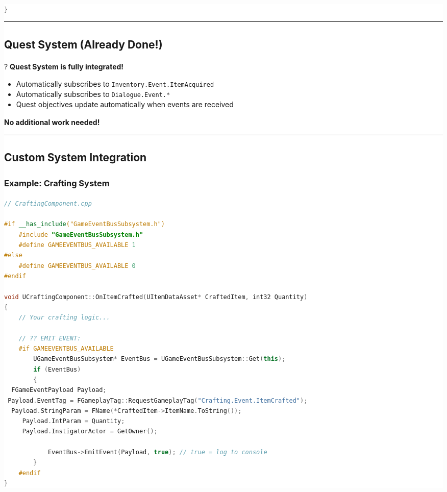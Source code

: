```cpp
}
```

---

## Quest System (Already Done!)

? **Quest System is fully integrated!**

- Automatically subscribes to `Inventory.Event.ItemAcquired`
- Automatically subscribes to `Dialogue.Event.*`
- Quest objectives update automatically when events are received

**No additional work needed!**

---

## Custom System Integration

### Example: Crafting System

```cpp
// CraftingComponent.cpp

#if __has_include("GameEventBusSubsystem.h")
    #include "GameEventBusSubsystem.h"
    #define GAMEEVENTBUS_AVAILABLE 1
#else
    #define GAMEEVENTBUS_AVAILABLE 0
#endif

void UCraftingComponent::OnItemCrafted(UItemDataAsset* CraftedItem, int32 Quantity)
{
    // Your crafting logic...
    
    // ?? EMIT EVENT:
    #if GAMEEVENTBUS_AVAILABLE
        UGameEventBusSubsystem* EventBus = UGameEventBusSubsystem::Get(this);
        if (EventBus)
        {
  FGameEventPayload Payload;
 Payload.EventTag = FGameplayTag::RequestGameplayTag("Crafting.Event.ItemCrafted");
  Payload.StringParam = FName(*CraftedItem->ItemName.ToString());
     Payload.IntParam = Quantity;
     Payload.InstigatorActor = GetOwner();
            
            EventBus->EmitEvent(Payload, true); // true = log to console
        }
    #endif
}
```
